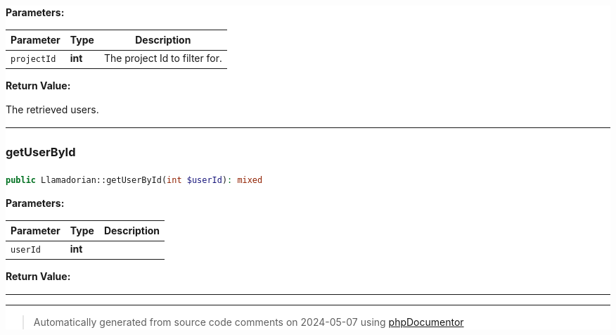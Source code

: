 

**Parameters:**

| Parameter | Type | Description |
|-----------|------|-------------|
| `projectId` | **int** | The project Id to filter for. |


**Return Value:**

The retrieved users.



---
### getUserById



```php
public Llamadorian::getUserById(int $userId): mixed
```








**Parameters:**

| Parameter | Type | Description |
|-----------|------|-------------|
| `userId` | **int** |  |


**Return Value:**





---


---
> Automatically generated from source code comments on 2024-05-07 using [phpDocumentor](http://www.phpdoc.org/)
